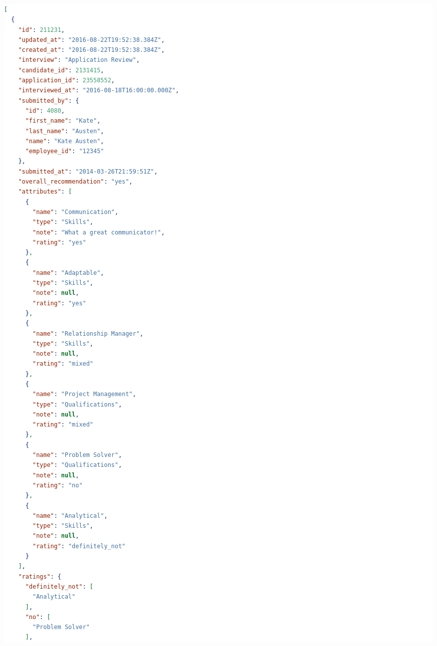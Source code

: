 ```json
[
  {
    "id": 211231,
    "updated_at": "2016-08-22T19:52:38.384Z",
    "created_at": "2016-08-22T19:52:38.384Z",
    "interview": "Application Review",
    "candidate_id": 2131415,
    "application_id": 23558552,
    "interviewed_at": "2016-08-18T16:00:00.000Z",
    "submitted_by": {
      "id": 4080,
      "first_name": "Kate",
      "last_name": "Austen",
      "name": "Kate Austen",
      "employee_id": "12345"
    },
    "submitted_at": "2014-03-26T21:59:51Z",
    "overall_recommendation": "yes",
    "attributes": [
      {
        "name": "Communication",
        "type": "Skills",
        "note": "What a great communicator!",
        "rating": "yes"
      },
      {
        "name": "Adaptable",
        "type": "Skills",
        "note": null,
        "rating": "yes"
      },
      {
        "name": "Relationship Manager",
        "type": "Skills",
        "note": null,
        "rating": "mixed"
      },
      {
        "name": "Project Management",
        "type": "Qualifications",
        "note": null,
        "rating": "mixed"
      },
      {
        "name": "Problem Solver",
        "type": "Qualifications",
        "note": null,
        "rating": "no"
      },
      {
        "name": "Analytical",
        "type": "Skills",
        "note": null,
        "rating": "definitely_not"
      }
    ],
    "ratings": {
      "definitely_not": [
        "Analytical"
      ],
      "no": [
        "Problem Solver"
      ],
```